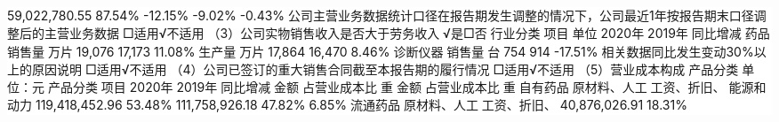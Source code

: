 59,022,780.55
87.54%
-12.15%
-9.02%
-0.43%
公司主营业务数据统计口径在报告期发生调整的情况下，公司最近1年按报告期末口径调整后的主营业务数据
□适用√不适用
（3）公司实物销售收入是否大于劳务收入
√是□否
行业分类
项目
单位
2020年
2019年
同比增减
药品
销售量
万片
19,076
17,173
11.08%
生产量
万片
17,864
16,470
8.46%
诊断仪器
销售量
台
754
914
-17.51%
相关数据同比发生变动30%以上的原因说明
□适用√不适用
（4）公司已签订的重大销售合同截至本报告期的履行情况
□适用√不适用
（5）营业成本构成
产品分类
单位：元
产品分类
项目
2020年
2019年
同比增减
金额
占营业成本比
重
金额
占营业成本比
重
自有药品
原材料、人工
工资、折旧、
能源和动力
119,418,452.96
53.48%
111,758,926.18
47.82%
6.85%
流通药品
原材料、人工
工资、折旧、
40,876,026.91
18.31%